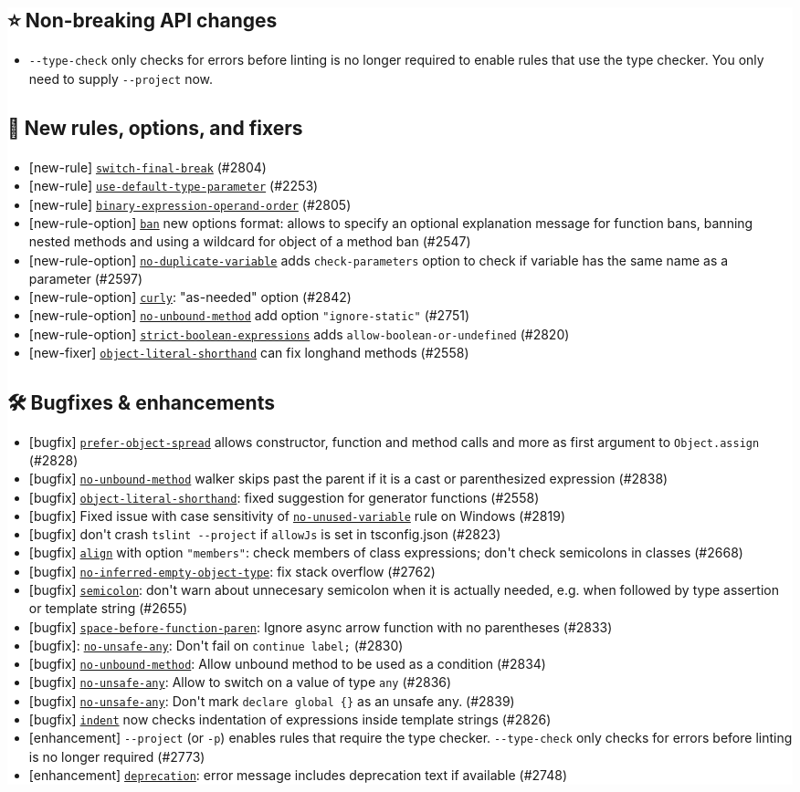 ## :star: Non-breaking API changes

- `--type-check` only checks for errors before linting is no longer required to enable rules that use the type checker. You only need to supply `--project` now.

## :tada: New rules, options, and fixers

- [new-rule] [`switch-final-break`](https://palantir.github.io/tslint/rules/switch-final-break/) (#2804)
- [new-rule] [`use-default-type-parameter`](https://palantir.github.io/tslint/rules/use-default-type-parameter/) (#2253)
- [new-rule] [`binary-expression-operand-order`](https://palantir.github.io/tslint/rules/binary-expression-operand-order/) (#2805)
- [new-rule-option] [`ban`](https://palantir.github.io/tslint/rules/ban/) new options format: allows to specify an optional explanation message for function bans, banning nested methods and using a wildcard for object of a method ban (#2547)
- [new-rule-option] [`no-duplicate-variable`](https://palantir.github.io/tslint/rules/no-duplicate-variable/) adds `check-parameters` option to check if variable has the same name as a parameter (#2597)
- [new-rule-option] [`curly`](https://palantir.github.io/tslint/rules/curly/): "as-needed" option (#2842)
- [new-rule-option] [`no-unbound-method`](https://palantir.github.io/tslint/rules/no-unbound-method/) add option `"ignore-static"` (#2751)
- [new-rule-option] [`strict-boolean-expressions`](https://palantir.github.io/tslint/rules/strict-boolean-expressions/) adds `allow-boolean-or-undefined` (#2820)
- [new-fixer] [`object-literal-shorthand`](https://palantir.github.io/tslint/rules/object-literal-shorthand/) can fix longhand methods (#2558)

## :hammer_and_wrench: Bugfixes & enhancements

- [bugfix] [`prefer-object-spread`](https://palantir.github.io/tslint/rules/prefer-object-spread/) allows constructor, function and method calls and more as first argument to `Object.assign` (#2828)
- [bugfix] [`no-unbound-method`](https://palantir.github.io/tslint/rules/no-unbound-method/) walker skips past the parent if it is a cast or parenthesized expression (#2838)
- [bugfix] [`object-literal-shorthand`](https://palantir.github.io/tslint/rules/object-literal-shorthand/): fixed suggestion for generator functions (#2558)
- [bugfix] Fixed issue with case sensitivity of [`no-unused-variable`](https://palantir.github.io/tslint/rules/no-unused-variable/) rule on Windows (#2819)
- [bugfix] don't crash `tslint --project` if `allowJs` is set in tsconfig.json (#2823)
- [bugfix] [`align`](https://palantir.github.io/tslint/rules/align/) with option `"members"`: check members of class expressions; don't check semicolons in classes (#2668)
- [bugfix] [`no-inferred-empty-object-type`](https://palantir.github.io/tslint/rules/no-inferred-empty-object-type/): fix stack overflow (#2762)
- [bugfix] [`semicolon`](https://palantir.github.io/tslint/rules/semicolon/): don't warn about unnecesary semicolon when it is actually needed, e.g. when followed by type assertion or template string (#2655)
- [bugfix] [`space-before-function-paren`](https://palantir.github.io/tslint/rules/space-before-function-paren/): Ignore async arrow function with no parentheses (#2833)
- [bugfix]: [`no-unsafe-any`](https://palantir.github.io/tslint/rules/no-unsafe-any/): Don't fail on `continue label;` (#2830)
- [bugfix] [`no-unbound-method`](https://palantir.github.io/tslint/rules/no-unbound-method/): Allow unbound method to be used as a condition (#2834)
- [bugfix] [`no-unsafe-any`](https://palantir.github.io/tslint/rules/no-unsafe-any/): Allow to switch on a value of type `any` (#2836)
- [bugfix] [`no-unsafe-any`](https://palantir.github.io/tslint/rules/no-unsafe-any/): Don't mark `declare global {}` as an unsafe any. (#2839)
- [bugfix] [`indent`](https://palantir.github.io/tslint/rules/indent/) now checks indentation of expressions inside template strings (#2826)
- [enhancement] `--project` (or `-p`) enables rules that require the type checker. `--type-check` only checks for errors before linting is no longer required (#2773)
- [enhancement] [`deprecation`](https://palantir.github.io/tslint/rules/deprecation/): error message includes deprecation text if available (#2748)